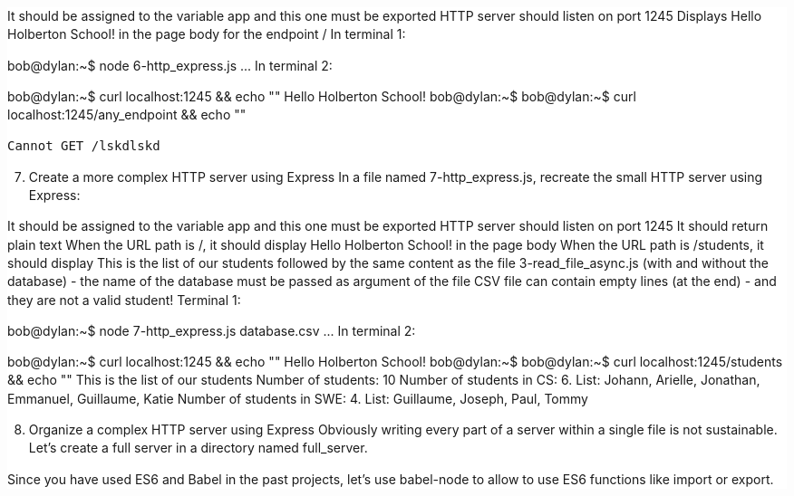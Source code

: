 It should be assigned to the variable app and this one must be exported
HTTP server should listen on port 1245
Displays Hello Holberton School! in the page body for the endpoint /
In terminal 1:

bob@dylan:~$ node 6-http_express.js
...
In terminal 2:

bob@dylan:~$ curl localhost:1245 && echo ""
Hello Holberton School!
bob@dylan:~$ 
bob@dylan:~$ curl localhost:1245/any_endpoint && echo ""
<!DOCTYPE html>
<html lang="en">
<head>
<meta charset="utf-8">
<title>Error</title>
</head>
<body>
<pre>Cannot GET /lskdlskd</pre>
</body>
</html> 

7. Create a more complex HTTP server using Express
In a file named 7-http_express.js, recreate the small HTTP server using Express:

It should be assigned to the variable app and this one must be exported
HTTP server should listen on port 1245
It should return plain text
When the URL path is /, it should display Hello Holberton School! in the page body
When the URL path is /students, it should display This is the list of our students followed by the same content as the file 3-read_file_async.js (with and without the database) - the name of the database must be passed as argument of the file
CSV file can contain empty lines (at the end) - and they are not a valid student!
Terminal 1:

bob@dylan:~$ node 7-http_express.js database.csv
...
In terminal 2:

bob@dylan:~$ curl localhost:1245 && echo ""
Hello Holberton School!
bob@dylan:~$ 
bob@dylan:~$ curl localhost:1245/students && echo ""
This is the list of our students
Number of students: 10
Number of students in CS: 6. List: Johann, Arielle, Jonathan, Emmanuel, Guillaume, Katie
Number of students in SWE: 4. List: Guillaume, Joseph, Paul, Tommy

8. Organize a complex HTTP server using Express
Obviously writing every part of a server within a single file is not sustainable. Let’s create a full server in a directory named full_server.

Since you have used ES6 and Babel in the past projects, let’s use babel-node to allow to use ES6 functions like import or export.
